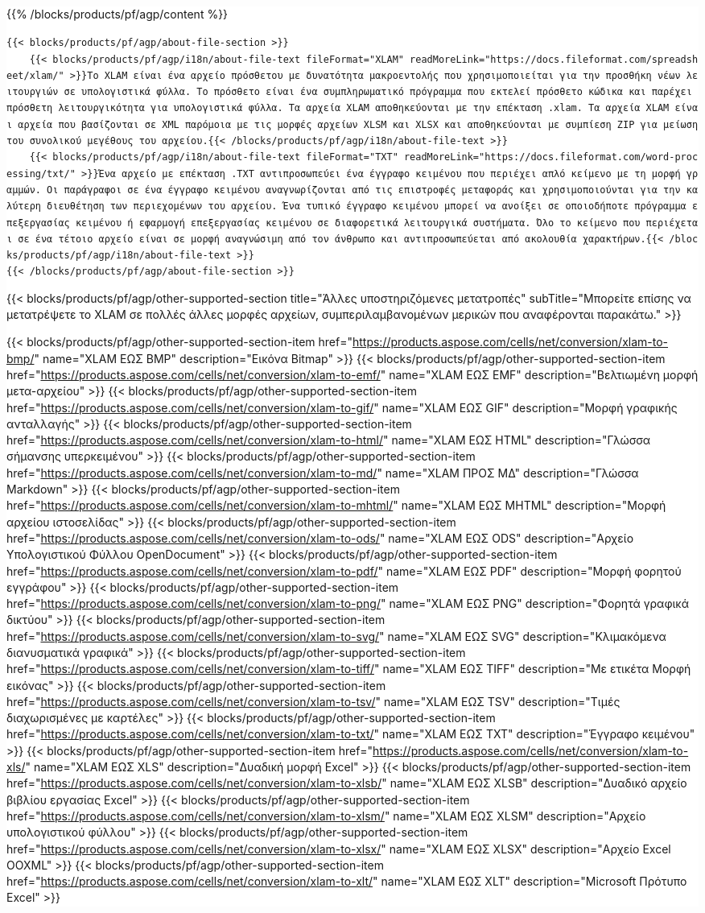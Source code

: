 {{% /blocks/products/pf/agp/content %}}


    {{< blocks/products/pf/agp/about-file-section >}}
        {{< blocks/products/pf/agp/i18n/about-file-text fileFormat="XLAM" readMoreLink="https://docs.fileformat.com/spreadsheet/xlam/" >}}Το XLAM είναι ένα αρχείο πρόσθετου με δυνατότητα μακροεντολής που χρησιμοποιείται για την προσθήκη νέων λειτουργιών σε υπολογιστικά φύλλα. Το πρόσθετο είναι ένα συμπληρωματικό πρόγραμμα που εκτελεί πρόσθετο κώδικα και παρέχει πρόσθετη λειτουργικότητα για υπολογιστικά φύλλα. Τα αρχεία XLAM αποθηκεύονται με την επέκταση .xlam. Τα αρχεία XLAM είναι αρχεία που βασίζονται σε XML παρόμοια με τις μορφές αρχείων XLSM και XLSX και αποθηκεύονται με συμπίεση ZIP για μείωση του συνολικού μεγέθους του αρχείου.{{< /blocks/products/pf/agp/i18n/about-file-text >}}
        {{< blocks/products/pf/agp/i18n/about-file-text fileFormat="TXT" readMoreLink="https://docs.fileformat.com/word-processing/txt/" >}}Ένα αρχείο με επέκταση .TXT αντιπροσωπεύει ένα έγγραφο κειμένου που περιέχει απλό κείμενο με τη μορφή γραμμών. Οι παράγραφοι σε ένα έγγραφο κειμένου αναγνωρίζονται από τις επιστροφές μεταφοράς και χρησιμοποιούνται για την καλύτερη διευθέτηση των περιεχομένων του αρχείου. Ένα τυπικό έγγραφο κειμένου μπορεί να ανοίξει σε οποιοδήποτε πρόγραμμα επεξεργασίας κειμένου ή εφαρμογή επεξεργασίας κειμένου σε διαφορετικά λειτουργικά συστήματα. Όλο το κείμενο που περιέχεται σε ένα τέτοιο αρχείο είναι σε μορφή αναγνώσιμη από τον άνθρωπο και αντιπροσωπεύεται από ακολουθία χαρακτήρων.{{< /blocks/products/pf/agp/i18n/about-file-text >}}
    {{< /blocks/products/pf/agp/about-file-section >}}


{{< blocks/products/pf/agp/other-supported-section title="Άλλες υποστηριζόμενες μετατροπές" subTitle="Μπορείτε επίσης να μετατρέψετε το XLAM σε πολλές άλλες μορφές αρχείων, συμπεριλαμβανομένων μερικών που αναφέρονται παρακάτω." >}}

{{< blocks/products/pf/agp/other-supported-section-item href="https://products.aspose.com/cells/net/conversion/xlam-to-bmp/" name="XLAM ΕΩΣ BMP" description="Εικόνα Bitmap" >}}
{{< blocks/products/pf/agp/other-supported-section-item href="https://products.aspose.com/cells/net/conversion/xlam-to-emf/" name="XLAM ΕΩΣ EMF" description="Βελτιωμένη μορφή μετα-αρχείου" >}}
{{< blocks/products/pf/agp/other-supported-section-item href="https://products.aspose.com/cells/net/conversion/xlam-to-gif/" name="XLAM ΕΩΣ GIF" description="Μορφή γραφικής ανταλλαγής" >}}
{{< blocks/products/pf/agp/other-supported-section-item href="https://products.aspose.com/cells/net/conversion/xlam-to-html/" name="XLAM ΕΩΣ HTML" description="Γλώσσα σήμανσης υπερκειμένου" >}}
{{< blocks/products/pf/agp/other-supported-section-item href="https://products.aspose.com/cells/net/conversion/xlam-to-md/" name="XLAM ΠΡΟΣ ΜΔ" description="Γλώσσα Markdown" >}}
{{< blocks/products/pf/agp/other-supported-section-item href="https://products.aspose.com/cells/net/conversion/xlam-to-mhtml/" name="XLAM ΕΩΣ MHTML" description="Μορφή αρχείου ιστοσελίδας" >}}
{{< blocks/products/pf/agp/other-supported-section-item href="https://products.aspose.com/cells/net/conversion/xlam-to-ods/" name="XLAM ΕΩΣ ODS" description="Αρχείο Υπολογιστικού Φύλλου OpenDocument" >}}
{{< blocks/products/pf/agp/other-supported-section-item href="https://products.aspose.com/cells/net/conversion/xlam-to-pdf/" name="XLAM ΕΩΣ PDF" description="Μορφή φορητού εγγράφου" >}}
{{< blocks/products/pf/agp/other-supported-section-item href="https://products.aspose.com/cells/net/conversion/xlam-to-png/" name="XLAM ΕΩΣ PNG" description="Φορητά γραφικά δικτύου" >}}
{{< blocks/products/pf/agp/other-supported-section-item href="https://products.aspose.com/cells/net/conversion/xlam-to-svg/" name="XLAM ΕΩΣ SVG" description="Κλιμακόμενα διανυσματικά γραφικά" >}}
{{< blocks/products/pf/agp/other-supported-section-item href="https://products.aspose.com/cells/net/conversion/xlam-to-tiff/" name="XLAM ΕΩΣ TIFF" description="Με ετικέτα Μορφή εικόνας" >}}
{{< blocks/products/pf/agp/other-supported-section-item href="https://products.aspose.com/cells/net/conversion/xlam-to-tsv/" name="XLAM ΕΩΣ TSV" description="Τιμές διαχωρισμένες με καρτέλες" >}}
{{< blocks/products/pf/agp/other-supported-section-item href="https://products.aspose.com/cells/net/conversion/xlam-to-txt/" name="XLAM ΕΩΣ TXT" description="Έγγραφο κειμένου" >}}
{{< blocks/products/pf/agp/other-supported-section-item href="https://products.aspose.com/cells/net/conversion/xlam-to-xls/" name="XLAM ΕΩΣ XLS" description="Δυαδική μορφή Excel" >}}
{{< blocks/products/pf/agp/other-supported-section-item href="https://products.aspose.com/cells/net/conversion/xlam-to-xlsb/" name="XLAM ΕΩΣ XLSB" description="Δυαδικό αρχείο βιβλίου εργασίας Excel" >}}
{{< blocks/products/pf/agp/other-supported-section-item href="https://products.aspose.com/cells/net/conversion/xlam-to-xlsm/" name="XLAM ΕΩΣ XLSM" description="Αρχείο υπολογιστικού φύλλου" >}}
{{< blocks/products/pf/agp/other-supported-section-item href="https://products.aspose.com/cells/net/conversion/xlam-to-xlsx/" name="XLAM ΕΩΣ XLSX" description="Αρχείο Excel OOXML" >}}
{{< blocks/products/pf/agp/other-supported-section-item href="https://products.aspose.com/cells/net/conversion/xlam-to-xlt/" name="XLAM ΕΩΣ XLT" description="Microsoft Πρότυπο Excel" >}}